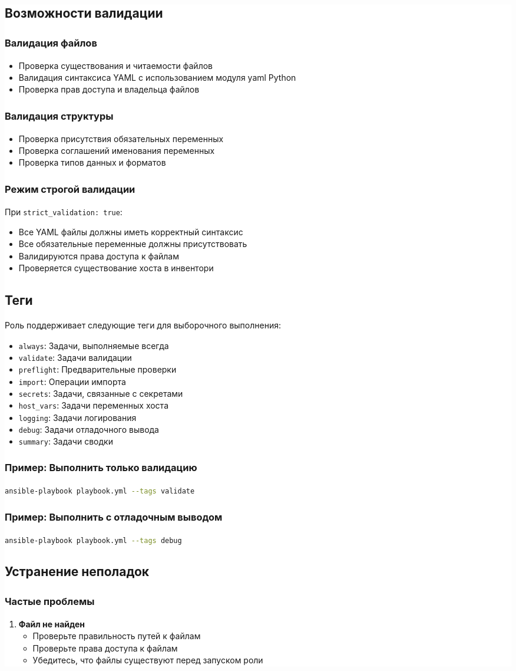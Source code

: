 ## Возможности валидации

### Валидация файлов
- Проверка существования и читаемости файлов
- Валидация синтаксиса YAML с использованием модуля yaml Python
- Проверка прав доступа и владельца файлов

### Валидация структуры
- Проверка присутствия обязательных переменных
- Проверка соглашений именования переменных
- Проверка типов данных и форматов

### Режим строгой валидации
При `strict_validation: true`:
- Все YAML файлы должны иметь корректный синтаксис
- Все обязательные переменные должны присутствовать
- Валидируются права доступа к файлам
- Проверяется существование хоста в инвентори

## Теги

Роль поддерживает следующие теги для выборочного выполнения:

- `always`: Задачи, выполняемые всегда
- `validate`: Задачи валидации
- `preflight`: Предварительные проверки
- `import`: Операции импорта
- `secrets`: Задачи, связанные с секретами
- `host_vars`: Задачи переменных хоста
- `logging`: Задачи логирования
- `debug`: Задачи отладочного вывода
- `summary`: Задачи сводки

### Пример: Выполнить только валидацию

```bash
ansible-playbook playbook.yml --tags validate
```

### Пример: Выполнить с отладочным выводом

```bash
ansible-playbook playbook.yml --tags debug
```

## Устранение неполадок

### Частые проблемы

1. **Файл не найден**
   - Проверьте правильность путей к файлам
   - Проверьте права доступа к файлам
   - Убедитесь, что файлы существуют перед запуском роли
